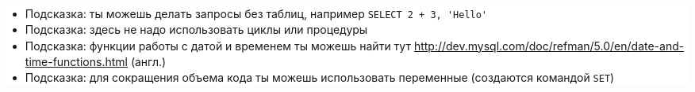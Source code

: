 - Подсказка: ты можешь делать запросы без таблиц, например `SELECT 2 + 3, 'Hello'`
- Подсказка: здесь не надо использовать циклы или процедуры
- Подсказка: функции работы с датой и временем ты можешь найти тут http://dev.mysql.com/doc/refman/5.0/en/date-and-time-functions.html (англ.)
- Подсказка: для сокращения объема кода ты можешь использовать переменные (создаются командой `SET`)
